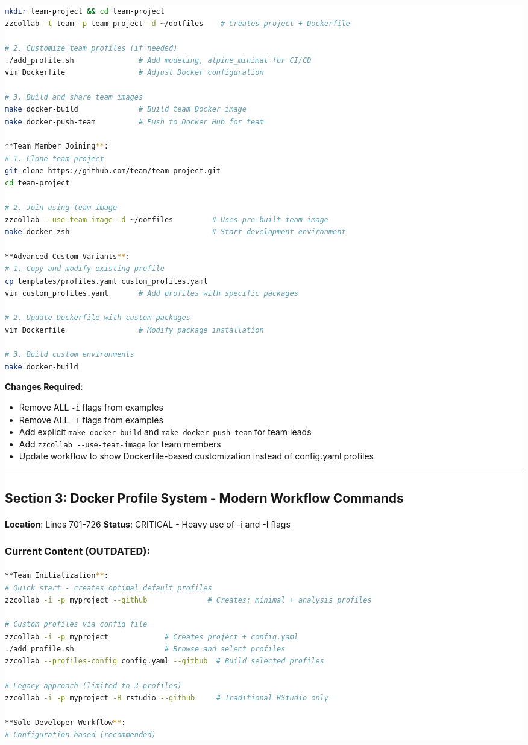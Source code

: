 ```bash
mkdir team-project && cd team-project
zzcollab -t team -p team-project -d ~/dotfiles    # Creates project + Dockerfile

# 2. Customize team profiles (if needed)
./add_profile.sh               # Add modeling, alpine_minimal for CI/CD
vim Dockerfile                 # Adjust Docker configuration

# 3. Build and share team images
make docker-build              # Build team Docker image
make docker-push-team          # Push to Docker Hub for team

**Team Member Joining**:
# 1. Clone team project
git clone https://github.com/team/team-project.git
cd team-project

# 2. Join using team image
zzcollab --use-team-image -d ~/dotfiles         # Uses pre-built team image
make docker-zsh                                 # Start development environment

**Advanced Custom Variants**:
# 1. Copy and modify existing profile
cp templates/profiles.yaml custom_profiles.yaml
vim custom_profiles.yaml       # Add profiles with specific packages

# 2. Update Dockerfile with custom packages
vim Dockerfile                 # Modify package installation

# 3. Build custom environments
make docker-build
```

**Changes Required**:
- Remove ALL `-i` flags from examples
- Remove ALL `-I` flags from examples
- Add explicit `make docker-build` and `make docker-push-team` for team leads
- Add `zzcollab --use-team-image` for team members
- Update workflow to show Dockerfile-based customization instead of config.yaml profiles

---

## Section 3: Docker Profile System - Modern Workflow Commands

**Location**: Lines 701-726
**Status**: CRITICAL - Heavy use of -i and -I flags

### Current Content (OUTDATED):
```bash
**Team Initialization**:
# Quick start - creates optimal default profiles
zzcollab -i -p myproject --github              # Creates: minimal + analysis profiles

# Custom profiles via config file
zzcollab -i -p myproject             # Creates project + config.yaml
./add_profile.sh                     # Browse and select profiles
zzcollab --profiles-config config.yaml --github  # Build selected profiles

# Legacy approach (limited to 3 profiles)
zzcollab -i -p myproject -B rstudio --github     # Traditional RStudio only

**Solo Developer Workflow**:
# Configuration-based (recommended)
```